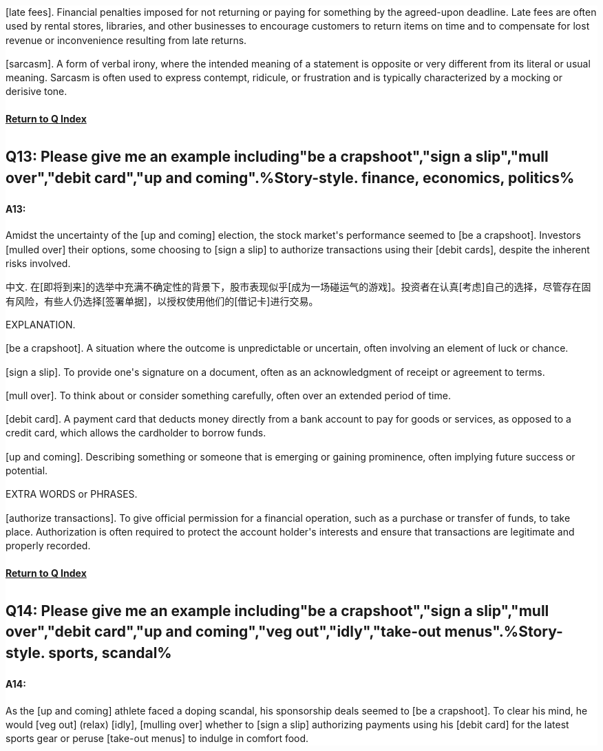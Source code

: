 [late fees].  Financial penalties imposed for not returning or paying for something by the agreed-upon deadline. Late fees are often used by rental stores, libraries, and other businesses to encourage customers to return items on time and to compensate for lost revenue or inconvenience resulting from late returns.

[sarcasm].  A form of verbal irony, where the intended meaning of a statement is opposite or very different from its literal or usual meaning. Sarcasm is often used to express contempt, ridicule, or frustration and is typically characterized by a mocking or derisive tone.
#### [Return to Q Index](#section1)

## <a name="question13"></a>Q13:   Please give me an example including"be a crapshoot","sign a slip","mull over","debit card","up and coming".%Story-style.  finance, economics, politics%


#### A13: 
   Amidst the uncertainty of the [up and coming] election, the stock market's performance seemed to [be a crapshoot]. Investors [mulled over] their options, some choosing to [sign a slip] to authorize transactions using their [debit cards], despite the inherent risks involved.

中文.  在[即将到来]的选举中充满不确定性的背景下，股市表现似乎[成为一场碰运气的游戏]。投资者在认真[考虑]自己的选择，尽管存在固有风险，有些人仍选择[签署单据]，以授权使用他们的[借记卡]进行交易。

EXPLANATION. 

[be a crapshoot].  A situation where the outcome is unpredictable or uncertain, often involving an element of luck or chance.

[sign a slip].  To provide one's signature on a document, often as an acknowledgment of receipt or agreement to terms.

[mull over].  To think about or consider something carefully, often over an extended period of time.

[debit card].  A payment card that deducts money directly from a bank account to pay for goods or services, as opposed to a credit card, which allows the cardholder to borrow funds.

[up and coming].  Describing something or someone that is emerging or gaining prominence, often implying future success or potential.

EXTRA WORDS or PHRASES. 

[authorize transactions].  To give official permission for a financial operation, such as a purchase or transfer of funds, to take place. Authorization is often required to protect the account holder's interests and ensure that transactions are legitimate and properly recorded.
#### [Return to Q Index](#section1)

## <a name="question14"></a>Q14:   Please give me an example including"be a crapshoot","sign a slip","mull over","debit card","up and coming","veg out","idly","take-out menus".%Story-style.  sports, scandal%


#### A14: 
   As the [up and coming] athlete faced a doping scandal, his sponsorship deals seemed to [be a crapshoot]. To clear his mind, he would [veg out] (relax) [idly], [mulling over] whether to [sign a slip] authorizing payments using his [debit card] for the latest sports gear or peruse [take-out menus] to indulge in comfort food.
